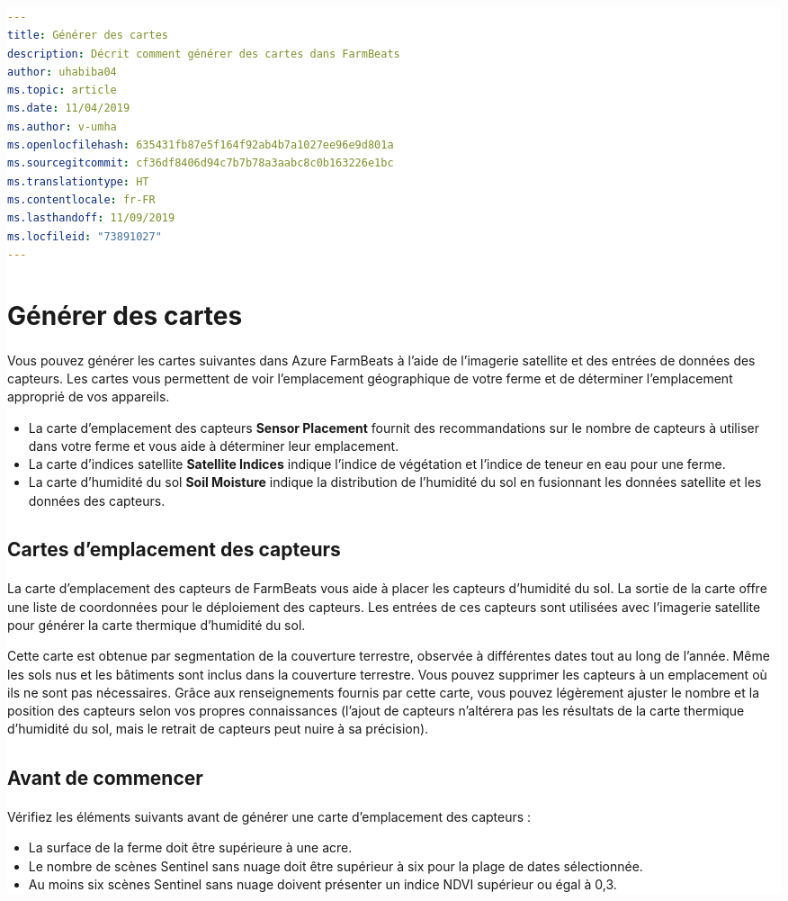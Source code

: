 ```yaml
---
title: Générer des cartes
description: Décrit comment générer des cartes dans FarmBeats
author: uhabiba04
ms.topic: article
ms.date: 11/04/2019
ms.author: v-umha
ms.openlocfilehash: 635431fb87e5f164f92ab4b7a1027ee96e9d801a
ms.sourcegitcommit: cf36df8406d94c7b7b78a3aabc8c0b163226e1bc
ms.translationtype: HT
ms.contentlocale: fr-FR
ms.lasthandoff: 11/09/2019
ms.locfileid: "73891027"
---
```

# <a name="generate-maps"></a>Générer des cartes

Vous pouvez générer les cartes suivantes dans Azure FarmBeats à l’aide de l’imagerie satellite et des entrées de données des capteurs. Les cartes vous permettent de voir l’emplacement géographique de votre ferme et de déterminer l’emplacement approprié de vos appareils.

  -  La carte d’emplacement des capteurs **Sensor Placement** fournit des recommandations sur le nombre de capteurs à utiliser dans votre ferme et vous aide à déterminer leur emplacement.
  - La carte d’indices satellite **Satellite Indices** indique l’indice de végétation et l’indice de teneur en eau pour une ferme.
  - La carte d’humidité du sol **Soil Moisture** indique la distribution de l’humidité du sol en fusionnant les données satellite et les données des capteurs.

## <a name="sensor-placement-maps"></a>Cartes d’emplacement des capteurs

La carte d’emplacement des capteurs de FarmBeats vous aide à placer les capteurs d’humidité du sol. La sortie de la carte offre une liste de coordonnées pour le déploiement des capteurs. Les entrées de ces capteurs sont utilisées avec l’imagerie satellite pour générer la carte thermique d’humidité du sol.  

Cette carte est obtenue par segmentation de la couverture terrestre, observée à différentes dates tout au long de l’année. Même les sols nus et les bâtiments sont inclus dans la couverture terrestre. Vous pouvez supprimer les capteurs à un emplacement où ils ne sont pas nécessaires. Grâce aux renseignements fournis par cette carte, vous pouvez légèrement ajuster le nombre et la position des capteurs selon vos propres connaissances (l’ajout de capteurs n’altérera pas les résultats de la carte thermique d’humidité du sol, mais le retrait de capteurs peut nuire à sa précision).  

## <a name="before-you-begin"></a>Avant de commencer  

Vérifiez les éléments suivants avant de générer une carte d’emplacement des capteurs :

- La surface de la ferme doit être supérieure à une acre.
- Le nombre de scènes Sentinel sans nuage doit être supérieur à six pour la plage de dates sélectionnée.  
- Au moins six scènes Sentinel sans nuage doivent présenter un indice NDVI supérieur ou égal à 0,3.
